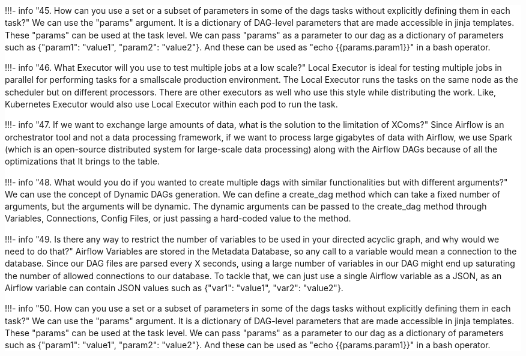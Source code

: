 !!!- info "45. How can you use a set or a subset of parameters in some of the dags tasks without explicitly defining them in each task?"
    We can use the "params" argument. It is a dictionary of DAG-level parameters that are made accessible in jinja templates. These "params" can be used at the task level. We can pass "params" as a parameter to our dag as a dictionary of parameters such as {"param1": "value1", "param2": "value2"}. And these can be used as "echo {{params.param1}}" in a bash operator.

!!!- info "46. What Executor will you use to test multiple jobs at a low scale?"
    Local Executor is ideal for testing multiple jobs in parallel for performing tasks for a smallscale production environment. The Local Executor runs the tasks on the same node as the scheduler but on different processors. There are other executors as well who use this style while distributing the work. Like, Kubernetes Executor would also use Local Executor within each pod to run the task.

!!!- info "47. If we want to exchange large amounts of data, what is the solution to the limitation of XComs?"
    Since Airflow is an orchestrator tool and not a data processing framework, if we want to process large gigabytes of data with Airflow, we use Spark (which is an open-source distributed system for large-scale data processing) along with the Airflow DAGs because of all the optimizations that It brings to the table.

!!!- info "48. What would you do if you wanted to create multiple dags with similar functionalities but with different arguments?"
    We can use the concept of Dynamic DAGs generation. We can define a create_dag method which can take a fixed number of arguments, but the arguments will be dynamic. The dynamic arguments can be passed to the create_dag method through Variables, Connections, Config Files, or just passing a hard-coded value to the method.

!!!- info "49. Is there any way to restrict the number of variables to be used in your directed acyclic graph, and why would we need to do that?"
    Airflow Variables are stored in the Metadata Database, so any call to a variable would mean a connection to the database. Since our DAG files are parsed every X seconds, using a large number of variables in our DAG might end up saturating the number of allowed connections to our database. To tackle that, we can just use a single Airflow variable as a JSON, as an Airflow variable can contain JSON values such as {"var1": "value1", "var2": "value2"}.

!!!- info "50. How can you use a set or a subset of parameters in some of the dags tasks without explicitly defining them in each task?"
    We can use the "params" argument. It is a dictionary of DAG-level parameters that are made accessible in jinja templates. These "params" can be used at the task level. We can pass "params" as a parameter to our dag as a dictionary of parameters such as {"param1": "value1", "param2": "value2"}. And these can be used as "echo {{params.param1}}" in a bash operator.